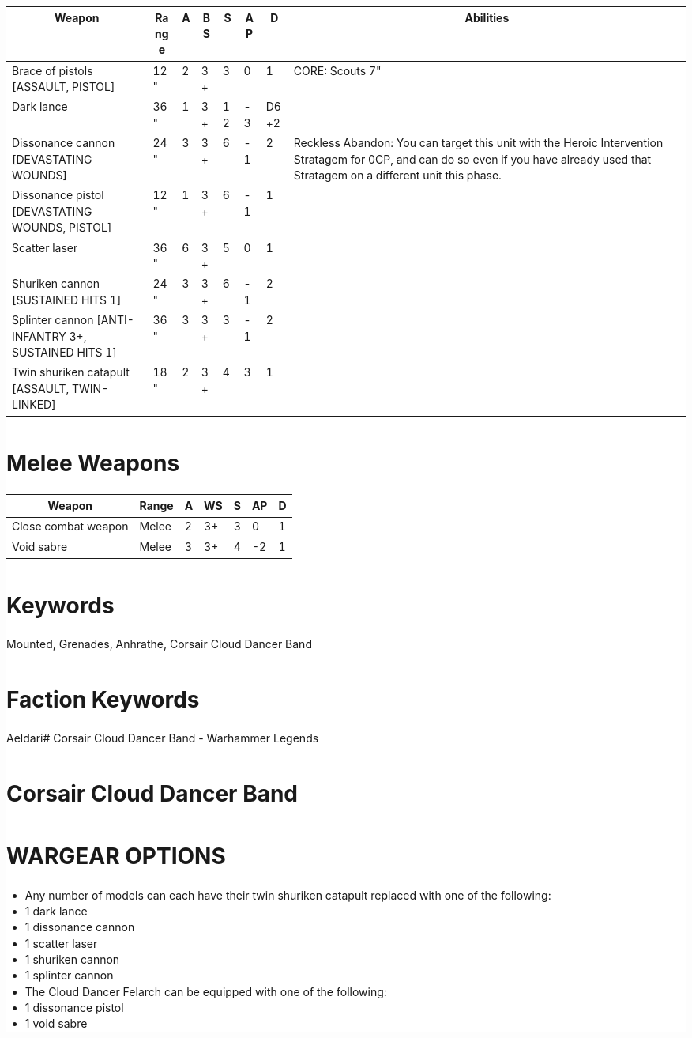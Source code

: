 |Weapon|Range|A|BS|S|AP|D|Abilities|
|---|---|---|---|---|---|---|---|
|Brace of pistols [ASSAULT, PISTOL]|12"|2|3+|3|0|1|CORE: Scouts 7"|
|Dark lance|36"|1|3+|12|-3|D6+2| |
|Dissonance cannon [DEVASTATING WOUNDS]|24"|3|3+|6|-1|2|Reckless Abandon: You can target this unit with the Heroic Intervention Stratagem for 0CP, and can do so even if you have already used that Stratagem on a different unit this phase.|
|Dissonance pistol [DEVASTATING WOUNDS, PISTOL]|12"|1|3+|6|-1|1| |
|Scatter laser|36"|6|3+|5|0|1| |
|Shuriken cannon [SUSTAINED HITS 1]|24"|3|3+|6|-1|2| |
|Splinter cannon [ANTI-INFANTRY 3+, SUSTAINED HITS 1]|36"|3|3+|3|-1|2| |
|Twin shuriken catapult [ASSAULT, TWIN-LINKED]|18"|2|3+|4|3|1| |

# Melee Weapons

|Weapon|Range|A|WS|S|AP|D|
|---|---|---|---|---|---|---|
|Close combat weapon|Melee|2|3+|3|0|1|
|Void sabre|Melee|3|3+|4|-2|1|

# Keywords

Mounted, Grenades, Anhrathe, Corsair Cloud Dancer Band

# Faction Keywords

Aeldari# Corsair Cloud Dancer Band - Warhammer Legends

# Corsair Cloud Dancer Band

# WARGEAR OPTIONS

- Any number of models can each have their twin shuriken catapult replaced with one of the following:
- 1 dark lance
- 1 dissonance cannon
- 1 scatter laser
- 1 shuriken cannon
- 1 splinter cannon
- The Cloud Dancer Felarch can be equipped with one of the following:
- 1 dissonance pistol
- 1 void sabre
